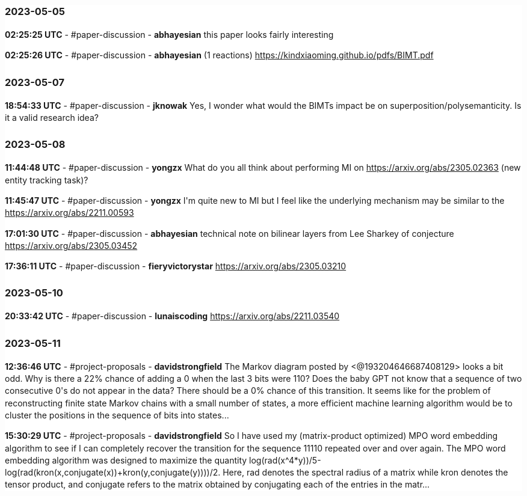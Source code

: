 ### 2023-05-05

**02:25:25 UTC** - #paper-discussion - **abhayesian**
this paper looks fairly interesting

**02:25:26 UTC** - #paper-discussion - **abhayesian** (1 reactions)
https://kindxiaoming.github.io/pdfs/BIMT.pdf

### 2023-05-07

**18:54:33 UTC** - #paper-discussion - **jknowak**
Yes, I wonder what would the BIMTs impact be on superposition/polysemanticity. Is it a valid research idea?

### 2023-05-08

**11:44:48 UTC** - #paper-discussion - **yongzx**
What do you all think about performing MI on https://arxiv.org/abs/2305.02363 (new entity tracking task)?

**11:45:47 UTC** - #paper-discussion - **yongzx**
I'm quite new to MI but I feel like the underlying mechanism may be similar to the https://arxiv.org/abs/2211.00593

**17:01:30 UTC** - #paper-discussion - **abhayesian**
technical note on bilinear layers from Lee Sharkey of conjecture
https://arxiv.org/abs/2305.03452

**17:36:11 UTC** - #paper-discussion - **fieryvictorystar**
https://arxiv.org/abs/2305.03210

### 2023-05-10

**20:33:42 UTC** - #paper-discussion - **lunaiscoding**
https://arxiv.org/abs/2211.03540

### 2023-05-11

**12:36:46 UTC** - #project-proposals - **davidstrongfield**
The Markov diagram posted by <@193204646687408129>  looks a bit odd. Why is there a 22% chance of adding a 0 when the last 3 bits were 110? Does the baby GPT not know that a sequence of two consecutive 0's do not appear in the data? There should be a 0% chance of this transition. It seems like for the problem of reconstructing finite state Markov chains with a small number of states, a more efficient machine learning algorithm would be to cluster the positions in the sequence of bits into states...

**15:30:29 UTC** - #project-proposals - **davidstrongfield**
So I have used my (matrix-product optimized) MPO word embedding algorithm to see if I can completely recover the transition for the sequence 11110 repeated over and over again. The MPO word embedding algorithm was designed to maximize the quantity log(rad(x^4*y))/5-log(rad(kron(x,conjugate(x))+kron(y,conjugate(y))))/2. Here, rad denotes the spectral radius of a matrix while kron denotes the tensor product, and conjugate refers to the matrix obtained by conjugating each of the entries in the matr...
